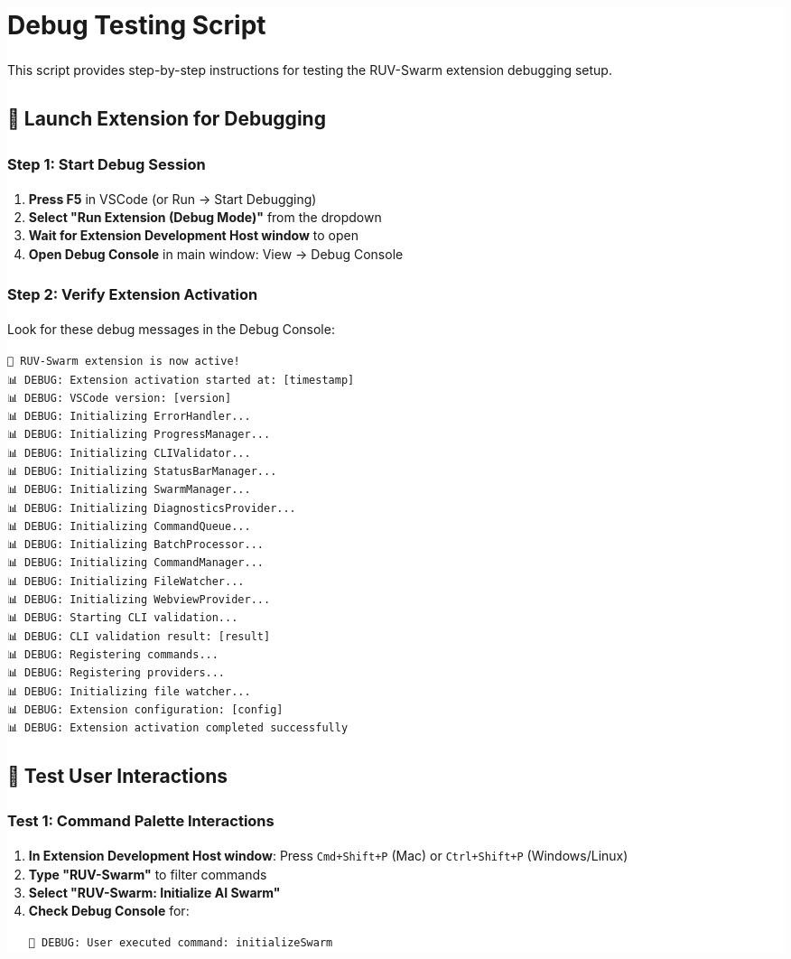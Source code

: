 # Debug Testing Script

This script provides step-by-step instructions for testing the RUV-Swarm extension debugging setup.

## 🚀 Launch Extension for Debugging

### Step 1: Start Debug Session
1. **Press F5** in VSCode (or Run → Start Debugging)
2. **Select "Run Extension (Debug Mode)"** from the dropdown
3. **Wait for Extension Development Host window** to open
4. **Open Debug Console** in main window: View → Debug Console

### Step 2: Verify Extension Activation
Look for these debug messages in the Debug Console:
```
🧠 RUV-Swarm extension is now active!
📊 DEBUG: Extension activation started at: [timestamp]
📊 DEBUG: VSCode version: [version]
📊 DEBUG: Initializing ErrorHandler...
📊 DEBUG: Initializing ProgressManager...
📊 DEBUG: Initializing CLIValidator...
📊 DEBUG: Initializing StatusBarManager...
📊 DEBUG: Initializing SwarmManager...
📊 DEBUG: Initializing DiagnosticsProvider...
📊 DEBUG: Initializing CommandQueue...
📊 DEBUG: Initializing BatchProcessor...
📊 DEBUG: Initializing CommandManager...
📊 DEBUG: Initializing FileWatcher...
📊 DEBUG: Initializing WebviewProvider...
📊 DEBUG: Starting CLI validation...
📊 DEBUG: CLI validation result: [result]
📊 DEBUG: Registering commands...
📊 DEBUG: Registering providers...
📊 DEBUG: Initializing file watcher...
📊 DEBUG: Extension configuration: [config]
📊 DEBUG: Extension activation completed successfully
```

## 🧪 Test User Interactions

### Test 1: Command Palette Interactions
1. **In Extension Development Host window**: Press `Cmd+Shift+P` (Mac) or `Ctrl+Shift+P` (Windows/Linux)
2. **Type "RUV-Swarm"** to filter commands
3. **Select "RUV-Swarm: Initialize AI Swarm"**
4. **Check Debug Console** for:
   ```
   🎯 DEBUG: User executed command: initializeSwarm
   ```
